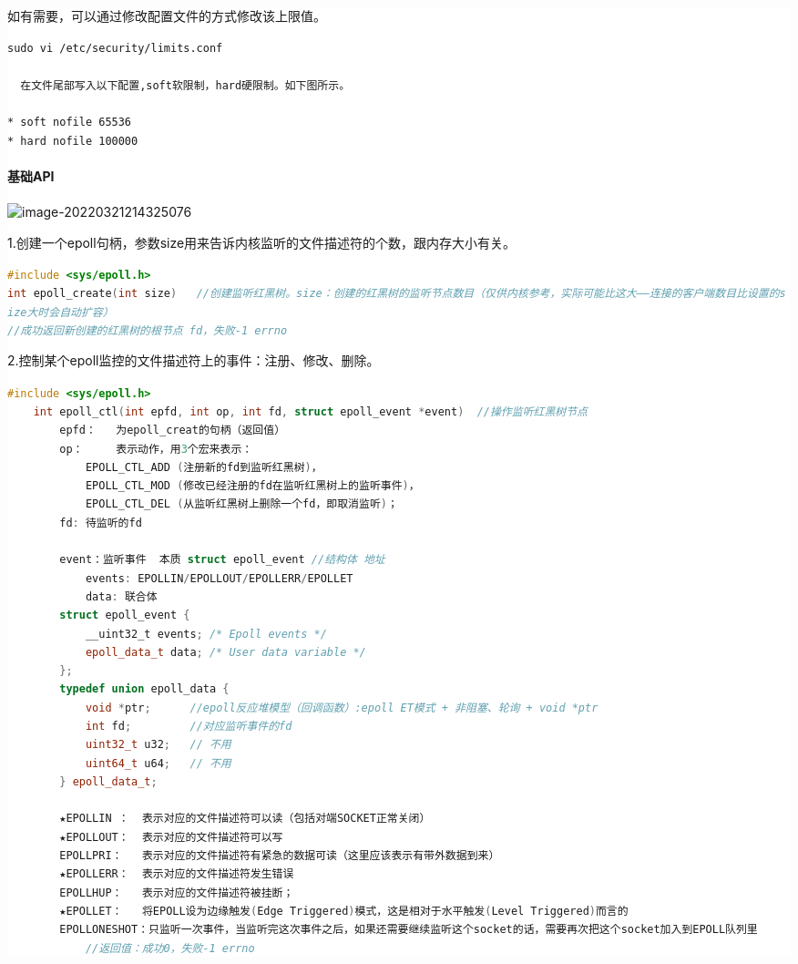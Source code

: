 如有需要，可以通过修改配置文件的方式修改该上限值。

```shell
sudo vi /etc/security/limits.conf

  在文件尾部写入以下配置,soft软限制，hard硬限制。如下图所示。

* soft nofile 65536
* hard nofile 100000
```

#### 基础API

![image-20220321214325076](C:\Users\Administrator\AppData\Roaming\Typora\typora-user-images\image-20220321214325076.png)

1.创建一个epoll句柄，参数size用来告诉内核监听的文件描述符的个数，跟内存大小有关。

```cpp
#include <sys/epoll.h>
int epoll_create(int size)   //创建监听红黑树。size：创建的红黑树的监听节点数目（仅供内核参考，实际可能比这大——连接的客户端数目比设置的size大时会自动扩容）
//成功返回新创建的红黑树的根节点 fd，失败-1 errno
```

2.控制某个epoll监控的文件描述符上的事件：注册、修改、删除。

```cpp
#include <sys/epoll.h>
	int epoll_ctl(int epfd, int op, int fd, struct epoll_event *event)	//操作监听红黑树节点
		epfd：	为epoll_creat的句柄（返回值）
		op：		表示动作，用3个宏来表示：
			EPOLL_CTL_ADD (注册新的fd到监听红黑树)，
			EPOLL_CTL_MOD (修改已经注册的fd在监听红黑树上的监听事件)，
			EPOLL_CTL_DEL (从监听红黑树上删除一个fd，即取消监听)；
        fd:	待监听的fd
            
		event：监听事件	本质 struct epoll_event //结构体 地址 
            events: EPOLLIN/EPOLLOUT/EPOLLERR/EPOLLET
            data: 联合体
		struct epoll_event {
			__uint32_t events; /* Epoll events */
			epoll_data_t data; /* User data variable */
		}; 
		typedef union epoll_data {
			void *ptr;		//epoll反应堆模型（回调函数）:epoll ET模式 + 非阻塞、轮询 + void *ptr
			int fd;			//对应监听事件的fd
			uint32_t u32;	// 不用
			uint64_t u64;	// 不用
		} epoll_data_t;		

		★EPOLLIN ：	表示对应的文件描述符可以读（包括对端SOCKET正常关闭）
		★EPOLLOUT：	表示对应的文件描述符可以写
		EPOLLPRI：	表示对应的文件描述符有紧急的数据可读（这里应该表示有带外数据到来）
		★EPOLLERR：	表示对应的文件描述符发生错误
		EPOLLHUP：	表示对应的文件描述符被挂断；
		★EPOLLET： 	将EPOLL设为边缘触发(Edge Triggered)模式，这是相对于水平触发(Level Triggered)而言的
		EPOLLONESHOT：只监听一次事件，当监听完这次事件之后，如果还需要继续监听这个socket的话，需要再次把这个socket加入到EPOLL队列里
            //返回值：成功0，失败-1 errno
```
